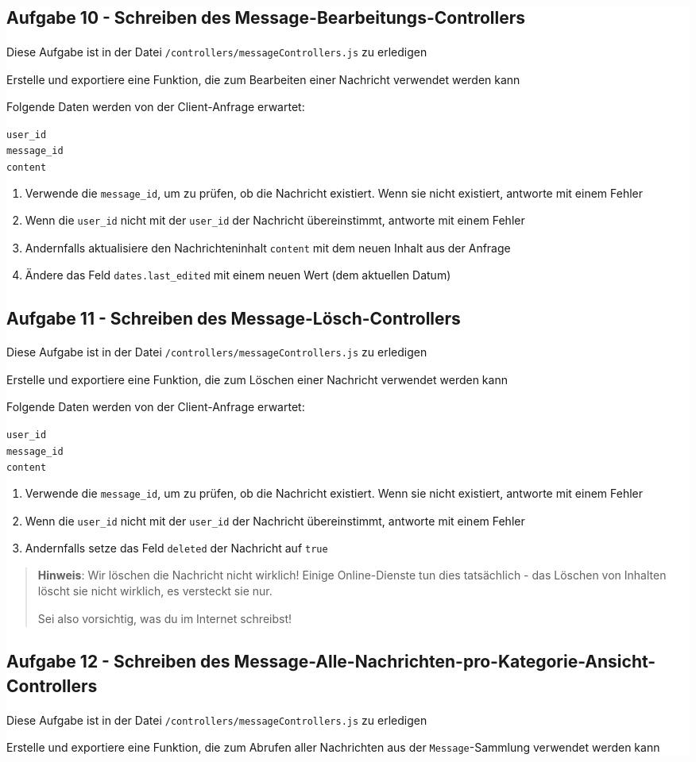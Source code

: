 ## Aufgabe 10 - Schreiben des Message-Bearbeitungs-Controllers

Diese Aufgabe ist in der Datei `/controllers/messageControllers.js` zu erledigen

Erstelle und exportiere eine Funktion, die zum Bearbeiten einer Nachricht verwendet werden kann

Folgende Daten werden von der Client-Anfrage erwartet:

   ```text
   user_id
   message_id
   content
   ```

1. Verwende die `message_id`, um zu prüfen, ob die Nachricht existiert. Wenn sie nicht existiert, antworte mit einem Fehler

2. Wenn die `user_id` nicht mit der `user_id` der Nachricht übereinstimmt, antworte mit einem Fehler

3. Andernfalls aktualisiere den Nachrichteninhalt `content` mit dem neuen Inhalt aus der Anfrage

4. Ändere das Feld `dates.last_edited` mit einem neuen Wert (dem aktuellen Datum)

## Aufgabe 11 - Schreiben des Message-Lösch-Controllers

Diese Aufgabe ist in der Datei `/controllers/messageControllers.js` zu erledigen

Erstelle und exportiere eine Funktion, die zum Löschen einer Nachricht verwendet werden kann

Folgende Daten werden von der Client-Anfrage erwartet:

   ```text
   user_id
   message_id
   content
   ```

1. Verwende die `message_id`, um zu prüfen, ob die Nachricht existiert. Wenn sie nicht existiert, antworte mit einem Fehler

2. Wenn die `user_id` nicht mit der `user_id` der Nachricht übereinstimmt, antworte mit einem Fehler

3. Andernfalls setze das Feld `deleted` der Nachricht auf `true`

> **Hinweis**: Wir löschen die Nachricht nicht wirklich! Einige Online-Dienste tun dies tatsächlich - das Löschen von Inhalten löscht sie nicht wirklich, es versteckt sie nur.
> 
> Sei also vorsichtig, was du im Internet schreibst!

## Aufgabe 12 - Schreiben des Message-Alle-Nachrichten-pro-Kategorie-Ansicht-Controllers

Diese Aufgabe ist in der Datei `/controllers/messageControllers.js` zu erledigen

Erstelle und exportiere eine Funktion, die zum Abrufen aller Nachrichten aus der `Message`-Sammlung verwendet werden kann
